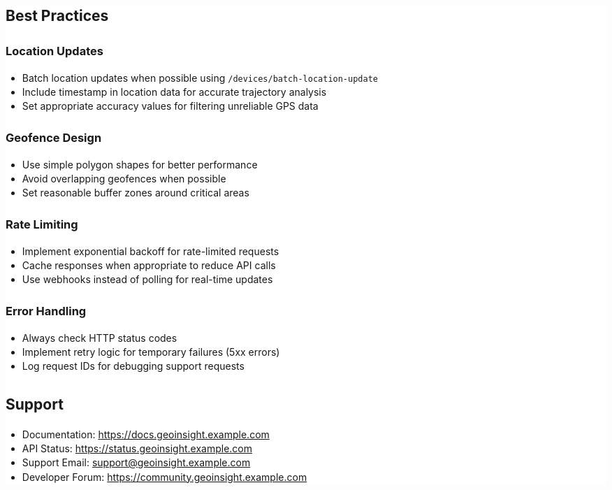 ## Best Practices

### Location Updates
- Batch location updates when possible using `/devices/batch-location-update`
- Include timestamp in location data for accurate trajectory analysis
- Set appropriate accuracy values for filtering unreliable GPS data

### Geofence Design
- Use simple polygon shapes for better performance
- Avoid overlapping geofences when possible
- Set reasonable buffer zones around critical areas

### Rate Limiting
- Implement exponential backoff for rate-limited requests
- Cache responses when appropriate to reduce API calls
- Use webhooks instead of polling for real-time updates

### Error Handling
- Always check HTTP status codes
- Implement retry logic for temporary failures (5xx errors)
- Log request IDs for debugging support requests

## Support

- Documentation: https://docs.geoinsight.example.com
- API Status: https://status.geoinsight.example.com  
- Support Email: support@geoinsight.example.com
- Developer Forum: https://community.geoinsight.example.com
